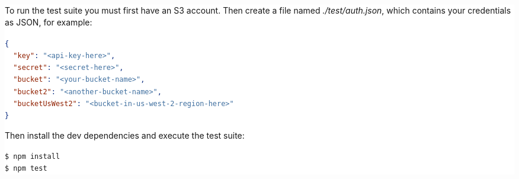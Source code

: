 To run the test suite you must first have an S3 account. Then create a file named
_./test/auth.json_, which contains your credentials as JSON, for example:

```json
{
  "key": "<api-key-here>",
  "secret": "<secret-here>",
  "bucket": "<your-bucket-name>",
  "bucket2": "<another-bucket-name>",
  "bucketUsWest2": "<bucket-in-us-west-2-region-here>"
}
```

Then install the dev dependencies and execute the test suite:

```
$ npm install
$ npm test
```
